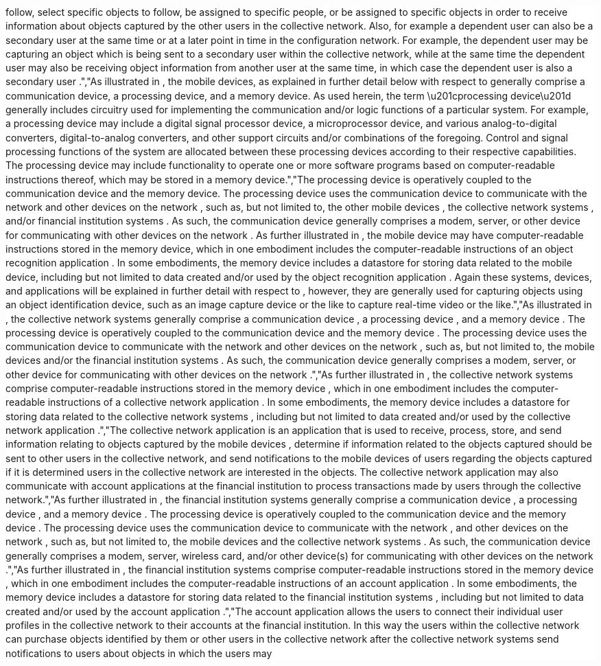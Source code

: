follow, select specific objects to follow, be assigned to specific people, or be assigned to specific objects in order to receive information about objects captured by the other users in the collective network. Also, for example a dependent user  can also be a secondary user  at the same time or at a later point in time in the configuration network. For example, the dependent user  may be capturing an object which is being sent to a secondary user  within the collective network, while at the same time the dependent user  may also be receiving object information from another user at the same time, in which case the dependent user  is also a secondary user .","As illustrated in , the mobile devices, as explained in further detail below with respect to  generally comprise a communication device, a processing device, and a memory device. As used herein, the term \u201cprocessing device\u201d generally includes circuitry used for implementing the communication and\/or logic functions of a particular system. For example, a processing device may include a digital signal processor device, a microprocessor device, and various analog-to-digital converters, digital-to-analog converters, and other support circuits and\/or combinations of the foregoing. Control and signal processing functions of the system are allocated between these processing devices according to their respective capabilities. The processing device may include functionality to operate one or more software programs based on computer-readable instructions thereof, which may be stored in a memory device.","The processing device is operatively coupled to the communication device and the memory device. The processing device uses the communication device to communicate with the network  and other devices on the network , such as, but not limited to, the other mobile devices , the collective network systems , and\/or financial institution systems . As such, the communication device generally comprises a modem, server, or other device for communicating with other devices on the network . As further illustrated in , the mobile device  may have computer-readable instructions stored in the memory device, which in one embodiment includes the computer-readable instructions of an object recognition application . In some embodiments, the memory device includes a datastore for storing data related to the mobile device, including but not limited to data created and\/or used by the object recognition application . Again these systems, devices, and applications will be explained in further detail with respect to , however, they are generally used for capturing objects using an object identification device, such as an image capture device  or the like to capture real-time video or the like.","As illustrated in , the collective network systems  generally comprise a communication device , a processing device , and a memory device . The processing device  is operatively coupled to the communication device  and the memory device . The processing device  uses the communication device  to communicate with the network  and other devices on the network , such as, but not limited to, the mobile devices  and\/or the financial institution systems . As such, the communication device  generally comprises a modem, server, or other device for communicating with other devices on the network .","As further illustrated in , the collective network systems  comprise computer-readable instructions  stored in the memory device , which in one embodiment includes the computer-readable instructions  of a collective network application . In some embodiments, the memory device  includes a datastore  for storing data related to the collective network systems , including but not limited to data created and\/or used by the collective network application .","The collective network application  is an application that is used to receive, process, store, and send information relating to objects captured by the mobile devices , determine if information related to the objects captured should be sent to other users in the collective network, and send notifications to the mobile devices  of users regarding the objects captured if it is determined users in the collective network are interested in the objects. The collective network application  may also communicate with account applications  at the financial institution to process transactions made by users through the collective network.","As further illustrated in , the financial institution systems  generally comprise a communication device , a processing device , and a memory device . The processing device  is operatively coupled to the communication device  and the memory device . The processing device  uses the communication device  to communicate with the network , and other devices on the network , such as, but not limited to, the mobile devices  and the collective network systems . As such, the communication device  generally comprises a modem, server, wireless card, and\/or other device(s) for communicating with other devices on the network .","As further illustrated in , the financial institution systems  comprise computer-readable instructions  stored in the memory device , which in one embodiment includes the computer-readable instructions  of an account application . In some embodiments, the memory device  includes a datastore  for storing data related to the financial institution systems , including but not limited to data created and\/or used by the account application .","The account application  allows the users to connect their individual user profiles in the collective network to their accounts at the financial institution. In this way the users within the collective network can purchase objects identified by them or other users in the collective network after the collective network systems send notifications to users about objects in which the users may